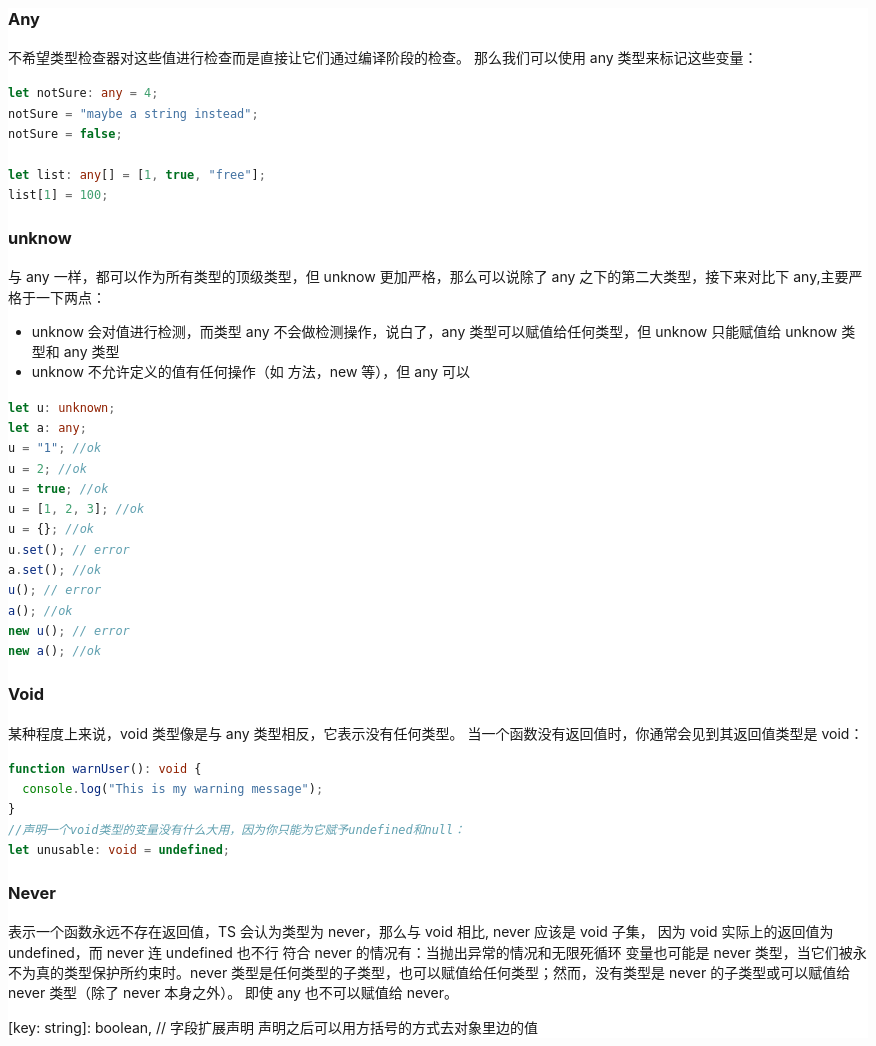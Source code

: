 ### Any

不希望类型检查器对这些值进行检查而是直接让它们通过编译阶段的检查。 那么我们可以使用 any 类型来标记这些变量：

```ts
let notSure: any = 4;
notSure = "maybe a string instead";
notSure = false;

let list: any[] = [1, true, "free"];
list[1] = 100;
```

### unknow

与 any 一样，都可以作为所有类型的顶级类型，但 unknow 更加严格，那么可以说除了 any 之下的第二大类型，接下来对比下 any,主要严格于一下两点：

- unknow 会对值进行检测，而类型 any 不会做检测操作，说白了，any 类型可以赋值给任何类型，但 unknow 只能赋值给 unknow 类型和 any 类型
- unknow 不允许定义的值有任何操作（如 方法，new 等），但 any 可以

```ts
let u: unknown;
let a: any;
u = "1"; //ok
u = 2; //ok
u = true; //ok
u = [1, 2, 3]; //ok
u = {}; //ok
u.set(); // error
a.set(); //ok
u(); // error
a(); //ok
new u(); // error
new a(); //ok
```

### Void

某种程度上来说，void 类型像是与 any 类型相反，它表示没有任何类型。 当一个函数没有返回值时，你通常会见到其返回值类型是 void：

```ts
function warnUser(): void {
  console.log("This is my warning message");
}
//声明一个void类型的变量没有什么大用，因为你只能为它赋予undefined和null：
let unusable: void = undefined;
```

### Never

表示一个函数永远不存在返回值，TS 会认为类型为 never，那么与 void 相比, never 应该是 void 子集， 因为 void 实际上的返回值为 undefined，而 never 连 undefined 也不行
符合 never 的情况有：当抛出异常的情况和无限死循环
变量也可能是 never 类型，当它们被永不为真的类型保护所约束时。never 类型是任何类型的子类型，也可以赋值给任何类型；然而，没有类型是 never 的子类型或可以赋值给 never 类型（除了 never 本身之外）。 即使 any 也不可以赋值给 never。


  [i in p]: string;
[key: string]: boolean, // 字段扩展声明 声明之后可以用方括号的方式去对象里边的值